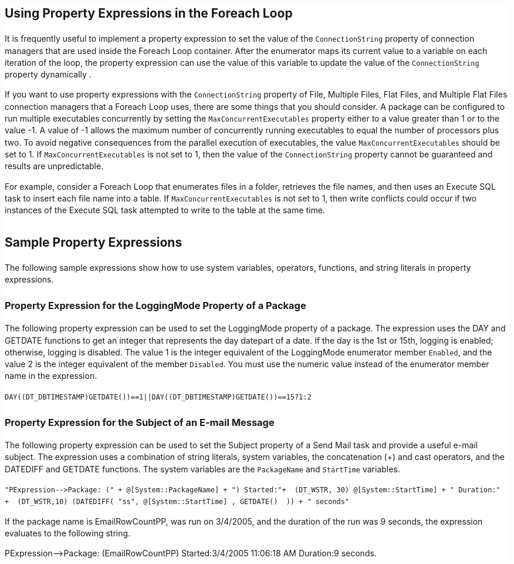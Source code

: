 ## Using Property Expressions in the Foreach Loop
 It is frequently useful to implement a property expression to set the value of the `ConnectionString` property of connection managers that are used inside the Foreach Loop container. After the enumerator maps its current value to a variable on each iteration of the loop, the property expression can use the value of this variable to update the value of the `ConnectionString` property dynamically .

 If you want to use property expressions with the `ConnectionString` property of File, Multiple Files, Flat Files, and Multiple Flat Files connection managers that a Foreach Loop uses, there are some things that you should consider. A package can be configured to run multiple executables concurrently by setting the `MaxConcurrentExecutables` property either to a value greater than 1 or to the value -1. A value of -1 allows the maximum number of concurrently running executables to equal the number of processors plus two. To avoid negative consequences from the parallel execution of executables, the value `MaxConcurrentExecutables` should be set to 1. If `MaxConcurrentExecutables` is not set to 1, then the value of the `ConnectionString` property cannot be guaranteed and results are unpredictable.

 For example, consider a Foreach Loop that enumerates files in a folder, retrieves the file names, and then uses an Execute SQL task to insert each file name into a table. If `MaxConcurrentExecutables` is not set to 1, then write conflicts could occur if two instances of the Execute SQL task attempted to write to the table at the same time.

## Sample Property Expressions
 The following sample expressions show how to use system variables, operators, functions, and string literals in property expressions.

### Property Expression for the LoggingMode Property of a Package
 The following property expression can be used to set the LoggingMode property of a package. The expression uses the DAY and GETDATE functions to get an integer that represents the day datepart of a date. If the day is the 1st or 15th, logging is enabled; otherwise, logging is disabled. The value 1 is the integer equivalent of the LoggingMode enumerator member `Enabled`, and the value 2 is the integer equivalent of the member `Disabled`. You must use the numeric value instead of the enumerator member name in the expression.

 `DAY((DT_DBTIMESTAMP)GETDATE())==1||DAY((DT_DBTIMESTAMP)GETDATE())==15?1:2`

### Property Expression for the Subject of an E-mail Message
 The following property expression can be used to set the Subject property of a Send Mail task and provide a useful e-mail subject. The expression uses a combination of string literals, system variables, the concatenation (+) and cast operators, and the DATEDIFF and GETDATE functions. The system variables are the `PackageName` and `StartTime` variables.

 `"PExpression-->Package: (" + @[System::PackageName] + ") Started:"+  (DT_WSTR, 30) @[System::StartTime] + " Duration:"  +  (DT_WSTR,10) (DATEDIFF( "ss", @[System::StartTime] , GETDATE()  )) + " seconds"`

 If the package name is EmailRowCountPP, was run on 3/4/2005, and the duration of the run was 9 seconds, the expression evaluates to the following string.

 PExpression-->Package: (EmailRowCountPP) Started:3/4/2005 11:06:18 AM Duration:9 seconds.
